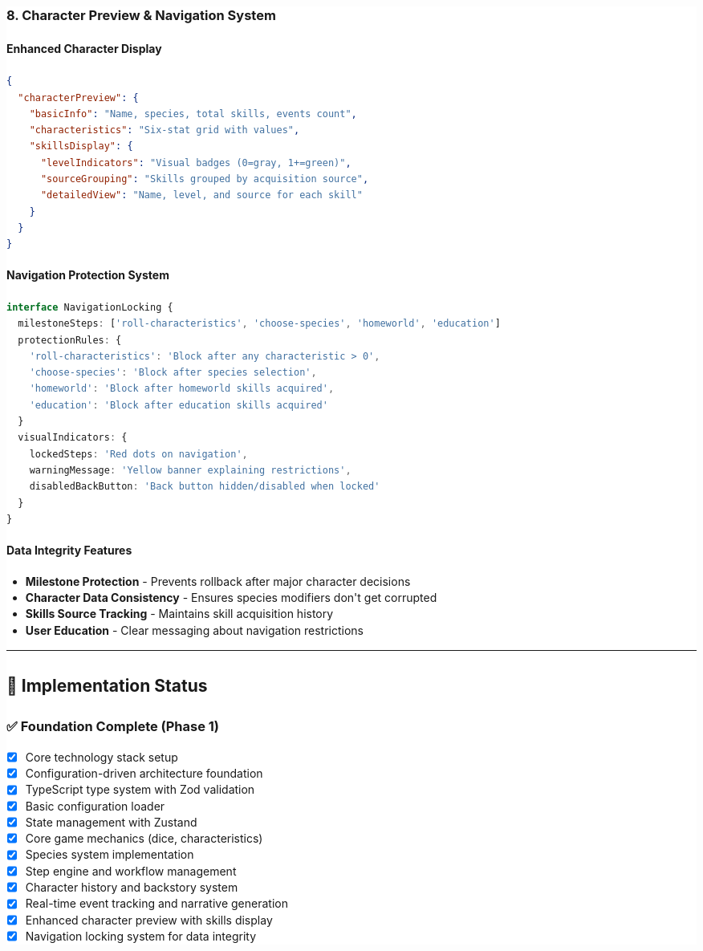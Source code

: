 ### **8. Character Preview & Navigation System**

#### **Enhanced Character Display**
```json
{
  "characterPreview": {
    "basicInfo": "Name, species, total skills, events count",
    "characteristics": "Six-stat grid with values",
    "skillsDisplay": {
      "levelIndicators": "Visual badges (0=gray, 1+=green)",
      "sourceGrouping": "Skills grouped by acquisition source",
      "detailedView": "Name, level, and source for each skill"
    }
  }
}
```

#### **Navigation Protection System**
```typescript
interface NavigationLocking {
  milestoneSteps: ['roll-characteristics', 'choose-species', 'homeworld', 'education']
  protectionRules: {
    'roll-characteristics': 'Block after any characteristic > 0',
    'choose-species': 'Block after species selection',
    'homeworld': 'Block after homeworld skills acquired',
    'education': 'Block after education skills acquired'
  }
  visualIndicators: {
    lockedSteps: 'Red dots on navigation',
    warningMessage: 'Yellow banner explaining restrictions',
    disabledBackButton: 'Back button hidden/disabled when locked'
  }
}
```

#### **Data Integrity Features**
- **Milestone Protection** - Prevents rollback after major character decisions
- **Character Data Consistency** - Ensures species modifiers don't get corrupted
- **Skills Source Tracking** - Maintains skill acquisition history
- **User Education** - Clear messaging about navigation restrictions

---

## **🎯 Implementation Status**

### **✅ Foundation Complete (Phase 1)**
- [x] Core technology stack setup
- [x] Configuration-driven architecture foundation
- [x] TypeScript type system with Zod validation
- [x] Basic configuration loader
- [x] State management with Zustand
- [x] Core game mechanics (dice, characteristics)
- [x] Species system implementation
- [x] Step engine and workflow management
- [x] Character history and backstory system
- [x] Real-time event tracking and narrative generation
- [x] Enhanced character preview with skills display
- [x] Navigation locking system for data integrity
